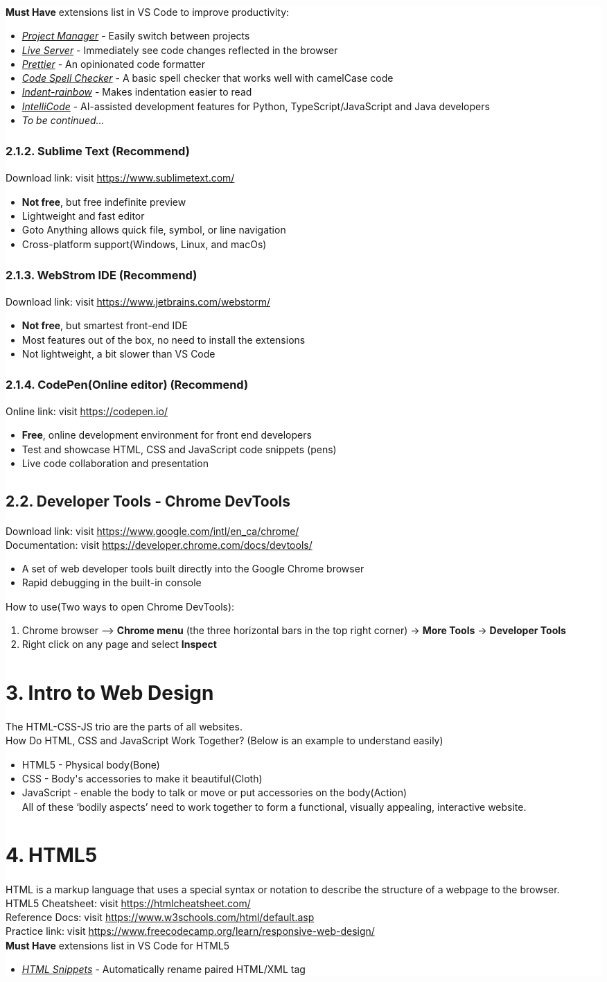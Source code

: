 **Must Have** extensions list in VS Code to improve productivity:  
* [*Project Manager*](https://marketplace.visualstudio.com/items?itemName=alefragnani.project-manager) - Easily switch between projects
* [*Live Server*](https://marketplace.visualstudio.com/items?itemName=ritwickdey.LiveServer) - Immediately see code changes reflected in the browser
* [*Prettier*](https://marketplace.visualstudio.com/items?itemName=esbenp.prettier-vscode) - An opinionated code formatter   
* [*Code Spell Checker*](https://marketplace.visualstudio.com/items?itemName=streetsidesoftware.code-spell-checker) - A basic spell checker that works well with camelCase code
* [*Indent-rainbow*](https://marketplace.visualstudio.com/items?itemName=oderwat.indent-rainbow) - Makes indentation easier to read  
* [*IntelliCode*](https://marketplace.visualstudio.com/items?itemName=VisualStudioExptTeam.vscodeintellicode) - AI-assisted development features for Python, TypeScript/JavaScript and Java developers   
* *To be continued...*
  
### 2.1.2. Sublime Text (Recommend)
Download link: visit https://www.sublimetext.com/
* **Not free**, but free indefinite preview
* Lightweight and fast editor
* Goto Anything allows quick file, symbol, or line navigation
* Cross-platform support(Windows, Linux, and macOs)  
### 2.1.3. WebStrom IDE (Recommend)
Download link: visit https://www.jetbrains.com/webstorm/  
* **Not free**, but smartest front-end IDE
* Most features out of the box, no need to install the extensions
* Not lightweight, a bit slower than VS Code
### 2.1.4. CodePen(Online editor) (Recommend)
Online link: visit https://codepen.io/  
* **Free**, online development environment for front end developers
*  Test and showcase HTML, CSS and JavaScript code snippets (pens)
*  Live code collaboration and presentation
## 2.2. Developer Tools - Chrome DevTools
Download link: visit https://www.google.com/intl/en_ca/chrome/  
Documentation: visit https://developer.chrome.com/docs/devtools/
* A set of web developer tools built directly into the Google Chrome browser
* Rapid debugging in the built-in console     

How to use(Two ways to open Chrome DevTools):  
1. Chrome browser –> **Chrome menu** (the three horizontal bars in the top right corner) -> **More Tools** -> **Developer Tools**  
2. Right click on any page and select **Inspect**
# 3. Intro to Web Design
The HTML-CSS-JS trio are the parts of all websites.  
How Do HTML, CSS and JavaScript Work Together? (Below is an example to understand easily) 
* HTML5 - Physical body(Bone)
* CSS - Body's accessories to make it beautiful(Cloth)
* JavaScript - enable the body to talk or move or put accessories on the body(Action)  
  All of these ‘bodily aspects’ need to work together to form a functional, visually appealing, interactive website.
# 4. HTML5
HTML is a markup language that uses a special syntax or notation to describe the structure of a webpage to the browser.  
HTML5 Cheatsheet: visit https://htmlcheatsheet.com/  
Reference Docs: visit https://www.w3schools.com/html/default.asp  
Practice link: visit https://www.freecodecamp.org/learn/responsive-web-design/  
**Must Have** extensions list in VS Code for HTML5  
* [*HTML Snippets*](https://marketplace.visualstudio.com/items?itemName=formulahendry.auto-rename-tag) - Automatically rename paired HTML/XML tag